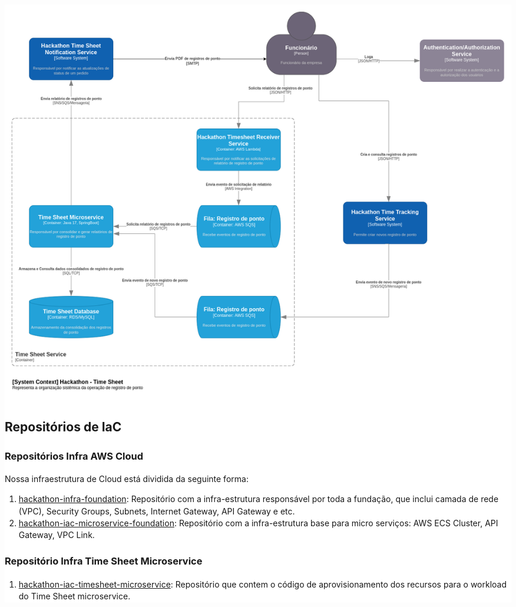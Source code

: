![Time Sheet Microservice](doc/time-sheet-c2_hackathon.png)

## Repositórios de IaC

### Repositórios Infra AWS Cloud

Nossa infraestrutura de Cloud está dividida da seguinte forma:

1) [hackathon-infra-foundation](https://github.com/fiap-postech/hackathon-infra-foundation): Repositório com a infra-estrutura responsável por toda a fundação, que inclui camada de rede (VPC), Security Groups, Subnets, Internet Gateway, API Gateway e etc.
2) [hackathon-iac-microservice-foundation](hackathon-iac-microservice-foundation): Repositório com a infra-estrutura base para micro serviços: AWS ECS Cluster, API Gateway, VPC Link.

### Repositório Infra Time Sheet Microservice

1) [hackathon-iac-timesheet-microservice](https://github.com/fiap-postech/hackathon-iac-timesheet-microservice): Repositório que contem o código de aprovisionamento dos recursos para o workload do Time Sheet microservice.
